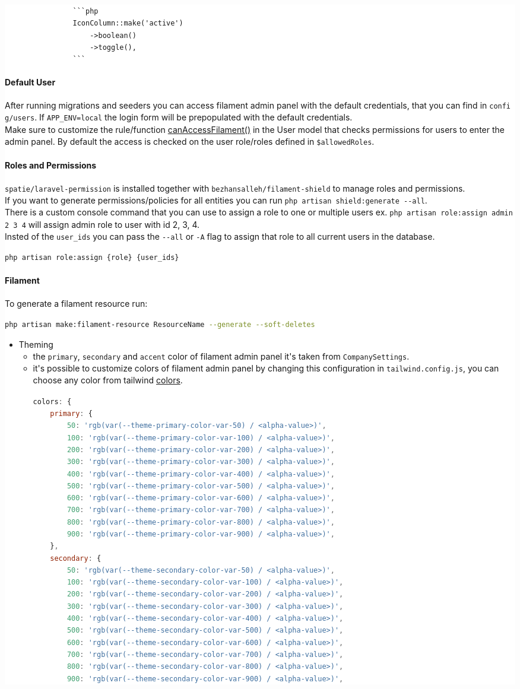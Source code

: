                    ```php
                    IconColumn::make('active')
                        ->boolean()
                        ->toggle(),
                    ```

#### Default User
After running migrations and seeders you can access filament admin panel with the default credentials, that you can find in `config/users`. If `APP_ENV=local` the login form will be prepopulated with the default credentials. <br>
Make sure to customize the rule/function [canAccessFilament()](https://filamentphp.com/docs/2.x/admin/users#authorizing-access-to-the-admin-panel) in the User model that checks permissions for users to enter the admin panel. By default the access is checked on the user role/roles defined in `$allowedRoles`.

#### Roles and Permissions
`spatie/laravel-permission` is installed together with `bezhansalleh/filament-shield` to manage roles and permissions. <br>
If you want to generate permissions/policies for all entities you can run `php artisan shield:generate --all`. <br>
There is a custom console command that you can use to assign a role to one or multiple users ex. `php artisan role:assign admin 2 3 4` will assign admin role to user with id 2, 3, 4. <br>
Insted of the `user_ids` you can pass the `--all` or `-A` flag to assign that role to all current users in the database.
```bash
php artisan role:assign {role} {user_ids}
```

#### Filament
To generate a filament resource run:
```bash
php artisan make:filament-resource ResourceName --generate --soft-deletes
```
- Theming
    - the `primary`, `secondary` and `accent` color of filament admin panel it's taken from `CompanySettings`.
    - it's possible to customize colors of filament admin panel by changing this configuration in `tailwind.config.js`, you can choose any color from tailwind [colors](https://tailwindcss.com/docs/customizing-colors).
        ```js
        colors: { 
            primary: {
                50: 'rgb(var(--theme-primary-color-var-50) / <alpha-value>)',
                100: 'rgb(var(--theme-primary-color-var-100) / <alpha-value>)',
                200: 'rgb(var(--theme-primary-color-var-200) / <alpha-value>)',
                300: 'rgb(var(--theme-primary-color-var-300) / <alpha-value>)',
                400: 'rgb(var(--theme-primary-color-var-400) / <alpha-value>)',
                500: 'rgb(var(--theme-primary-color-var-500) / <alpha-value>)',
                600: 'rgb(var(--theme-primary-color-var-600) / <alpha-value>)',
                700: 'rgb(var(--theme-primary-color-var-700) / <alpha-value>)',
                800: 'rgb(var(--theme-primary-color-var-800) / <alpha-value>)',
                900: 'rgb(var(--theme-primary-color-var-900) / <alpha-value>)',
            },
            secondary: {
                50: 'rgb(var(--theme-secondary-color-var-50) / <alpha-value>)',
                100: 'rgb(var(--theme-secondary-color-var-100) / <alpha-value>)',
                200: 'rgb(var(--theme-secondary-color-var-200) / <alpha-value>)',
                300: 'rgb(var(--theme-secondary-color-var-300) / <alpha-value>)',
                400: 'rgb(var(--theme-secondary-color-var-400) / <alpha-value>)',
                500: 'rgb(var(--theme-secondary-color-var-500) / <alpha-value>)',
                600: 'rgb(var(--theme-secondary-color-var-600) / <alpha-value>)',
                700: 'rgb(var(--theme-secondary-color-var-700) / <alpha-value>)',
                800: 'rgb(var(--theme-secondary-color-var-800) / <alpha-value>)',
                900: 'rgb(var(--theme-secondary-color-var-900) / <alpha-value>)',